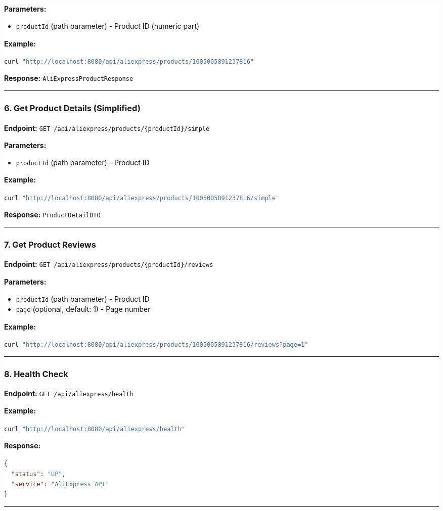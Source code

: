 **Parameters:**
- `productId` (path parameter) - Product ID (numeric part)

**Example:**
```bash
curl "http://localhost:8080/api/aliexpress/products/1005005891237816"
```

**Response:** `AliExpressProductResponse`

---

### 6. **Get Product Details (Simplified)**
**Endpoint:** `GET /api/aliexpress/products/{productId}/simple`

**Parameters:**
- `productId` (path parameter) - Product ID

**Example:**
```bash
curl "http://localhost:8080/api/aliexpress/products/1005005891237816/simple"
```

**Response:** `ProductDetailDTO`

---

### 7. **Get Product Reviews**
**Endpoint:** `GET /api/aliexpress/products/{productId}/reviews`

**Parameters:**
- `productId` (path parameter) - Product ID
- `page` (optional, default: 1) - Page number

**Example:**
```bash
curl "http://localhost:8080/api/aliexpress/products/1005005891237816/reviews?page=1"
```

---

### 8. **Health Check**
**Endpoint:** `GET /api/aliexpress/health`

**Example:**
```bash
curl "http://localhost:8080/api/aliexpress/health"
```

**Response:**
```json
{
  "status": "UP",
  "service": "AliExpress API"
}
```

---

